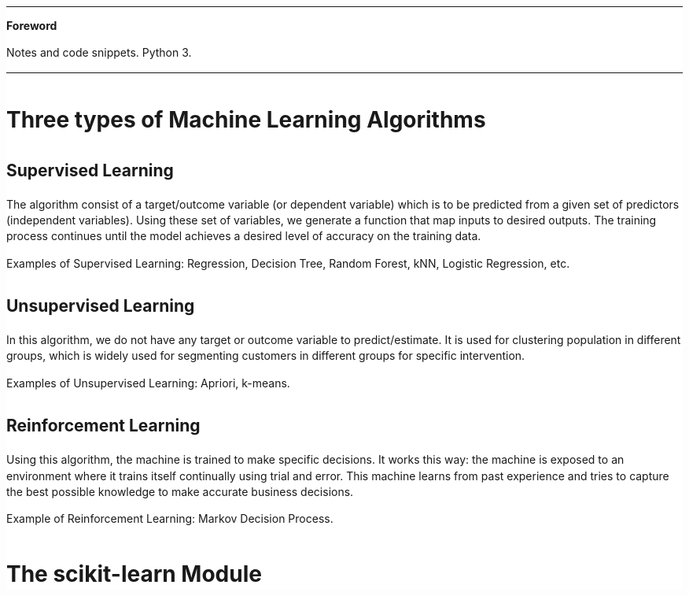 
---

**Foreword**

Notes and code snippets. Python 3.

--- 

# Three types of Machine Learning Algorithms

## Supervised Learning

The algorithm consist of a target/outcome variable (or dependent variable) which is to be predicted from a given set of predictors (independent variables). Using these set of variables, we generate a function that map inputs to desired outputs. The training process continues until the model achieves a desired level of accuracy on the training data.

Examples of Supervised Learning: Regression, Decision Tree, Random Forest, kNN, Logistic Regression, etc.

## Unsupervised Learning

In this algorithm, we do not have any target or outcome variable to predict/estimate. It is used for clustering population in different groups, which is widely used for segmenting customers in different groups for specific intervention.

Examples of Unsupervised Learning: Apriori, k-means.

## Reinforcement Learning

Using this algorithm, the machine is trained to make specific decisions. It works this way: the machine is exposed to an environment where it trains itself continually using trial and error. This machine learns from past experience and tries to capture the best possible knowledge to make accurate business decisions.

Example of Reinforcement Learning: Markov Decision Process.

# The scikit-learn Module
